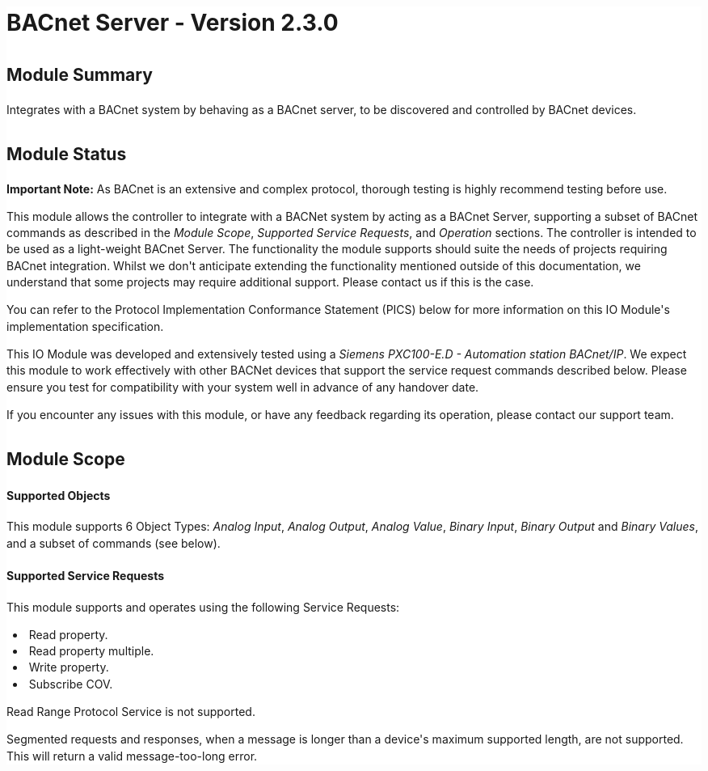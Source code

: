 # BACnet Server - Version 2.3.0

[//]: # (THIS IS WHAT A COMMENT LOOKS LIKE)

## Module Summary

Integrates with a BACnet system by behaving as a BACnet server, to be discovered and controlled by BACnet devices.

## Module Status

**Important Note:**  As BACnet is an extensive and complex protocol, thorough testing is highly recommend testing before use.

This module allows the controller to integrate with a BACNet system by acting as a BACnet Server, supporting a subset of BACnet commands as described in the *Module Scope*, *Supported Service Requests*, and *Operation* sections. The controller is intended to be used as a light-weight BACnet Server. The functionality the module supports should suite the needs of projects requiring BACnet integration. Whilst we don't anticipate extending the functionality mentioned outside of this documentation, we understand that some projects may require additional support. Please contact us if this is the case.

You can refer to the Protocol Implementation Conformance Statement (PICS) below for more information on this IO Module's implementation specification.

This IO Module was developed and extensively tested using a *Siemens PXC100-E.D - Automation station BACnet/IP*. We expect this module to work effectively with other BACNet devices that support the service request commands described below. Please ensure you test for compatibility with your system well in advance of any handover date.

If you encounter any issues with this module, or have any feedback regarding its operation, please contact our support team.

## Module Scope

#### Supported Objects

This module supports 6 Object Types: *Analog Input*, *Analog Output*, *Analog Value*, *Binary Input*, *Binary Output* and *Binary Values*, and a subset of commands (see below).

#### Supported Service Requests

This module supports and operates using the following Service Requests:

* &nbsp;Read property.
* &nbsp;Read property multiple.
* &nbsp;Write property.
* &nbsp;Subscribe COV.

Read Range Protocol Service is not supported.

Segmented requests and responses, when a message is longer than a device's maximum supported length, are not supported. This will return a valid message-too-long error.


[//]: # (### Also adds support for BBMD but we don't publicise that. It is on request only)
[//]: # (### Requirements)
[//]: # (This section covers any required items for this module to be able to operate eg subscriptions or API keys.)
[//]: # (Useful brandless documentation that covers BACNet/IP networks if ever it is needed in future http://www.bacnet.org/Tutorial/BACnetIP/default.html)
[//]: # (#### Conditions)
[//]: # (#### Variables)
[//]: # (#### Module Use Example)
[//]: # (#### Further Notes)